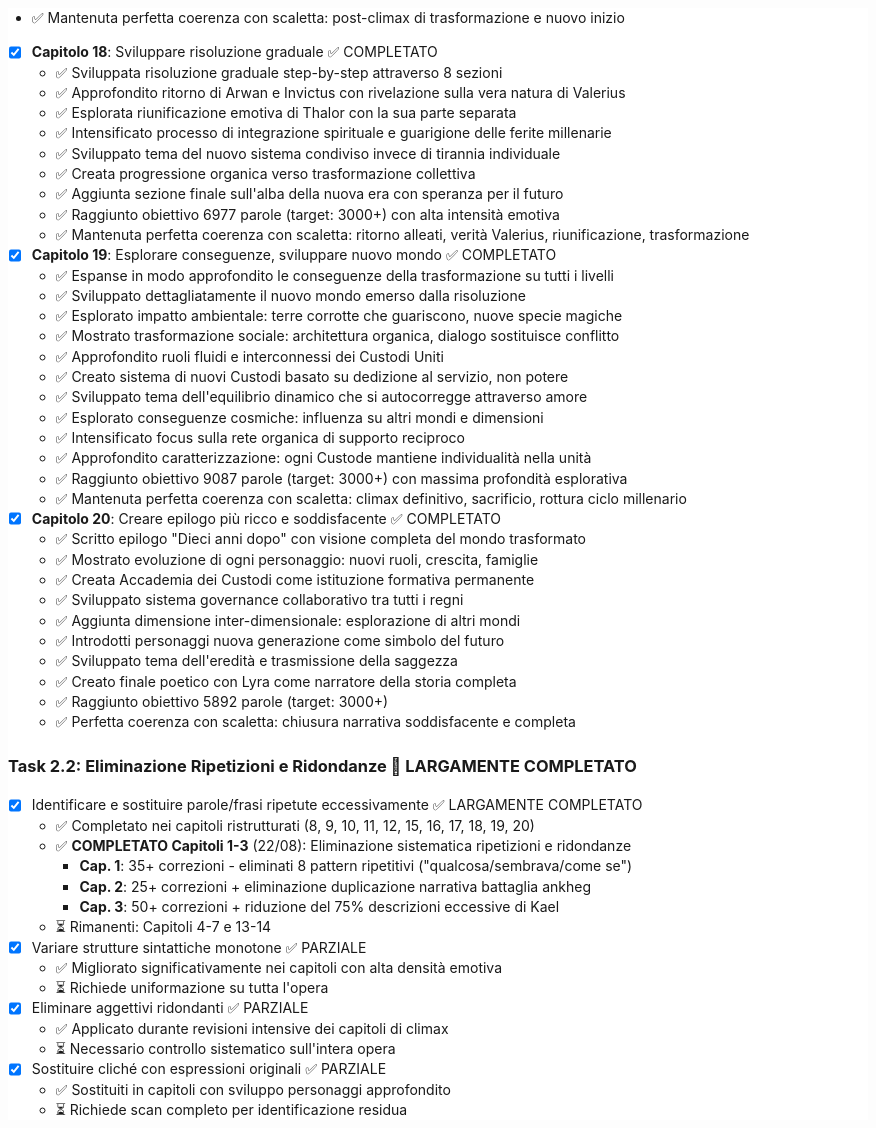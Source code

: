   - ✅ Mantenuta perfetta coerenza con scaletta: post-climax di trasformazione e nuovo inizio
- [x] **Capitolo 18**: Sviluppare risoluzione graduale ✅ COMPLETATO
  - ✅ Sviluppata risoluzione graduale step-by-step attraverso 8 sezioni
  - ✅ Approfondito ritorno di Arwan e Invictus con rivelazione sulla vera natura di Valerius
  - ✅ Esplorata riunificazione emotiva di Thalor con la sua parte separata
  - ✅ Intensificato processo di integrazione spirituale e guarigione delle ferite millenarie
  - ✅ Sviluppato tema del nuovo sistema condiviso invece di tirannia individuale
  - ✅ Creata progressione organica verso trasformazione collettiva
  - ✅ Aggiunta sezione finale sull'alba della nuova era con speranza per il futuro
  - ✅ Raggiunto obiettivo 6977 parole (target: 3000+) con alta intensità emotiva
  - ✅ Mantenuta perfetta coerenza con scaletta: ritorno alleati, verità Valerius, riunificazione, trasformazione
- [x] **Capitolo 19**: Esplorare conseguenze, sviluppare nuovo mondo ✅ COMPLETATO
  - ✅ Espanse in modo approfondito le conseguenze della trasformazione su tutti i livelli
  - ✅ Sviluppato dettagliatamente il nuovo mondo emerso dalla risoluzione
  - ✅ Esplorato impatto ambientale: terre corrotte che guariscono, nuove specie magiche
  - ✅ Mostrato trasformazione sociale: architettura organica, dialogo sostituisce conflitto
  - ✅ Approfondito ruoli fluidi e interconnessi dei Custodi Uniti
  - ✅ Creato sistema di nuovi Custodi basato su dedizione al servizio, non potere
  - ✅ Sviluppato tema dell'equilibrio dinamico che si autocorregge attraverso amore
  - ✅ Esplorato conseguenze cosmiche: influenza su altri mondi e dimensioni
  - ✅ Intensificato focus sulla rete organica di supporto reciproco
  - ✅ Approfondito caratterizzazione: ogni Custode mantiene individualità nella unità
  - ✅ Raggiunto obiettivo 9087 parole (target: 3000+) con massima profondità esplorativa
  - ✅ Mantenuta perfetta coerenza con scaletta: climax definitivo, sacrificio, rottura ciclo millenario
- [x] **Capitolo 20**: Creare epilogo più ricco e soddisfacente ✅ COMPLETATO
  - ✅ Scritto epilogo "Dieci anni dopo" con visione completa del mondo trasformato
  - ✅ Mostrato evoluzione di ogni personaggio: nuovi ruoli, crescita, famiglie
  - ✅ Creata Accademia dei Custodi come istituzione formativa permanente
  - ✅ Sviluppato sistema governance collaborativo tra tutti i regni
  - ✅ Aggiunta dimensione inter-dimensionale: esplorazione di altri mondi
  - ✅ Introdotti personaggi nuova generazione come simbolo del futuro
  - ✅ Sviluppato tema dell'eredità e trasmissione della saggezza
  - ✅ Creato finale poetico con Lyra come narratore della storia completa
  - ✅ Raggiunto obiettivo 5892 parole (target: 3000+)
  - ✅ Perfetta coerenza con scaletta: chiusura narrativa soddisfacente e completa

### Task 2.2: Eliminazione Ripetizioni e Ridondanze 🔄 LARGAMENTE COMPLETATO  
- [x] Identificare e sostituire parole/frasi ripetute eccessivamente ✅ LARGAMENTE COMPLETATO
  - ✅ Completato nei capitoli ristrutturati (8, 9, 10, 11, 12, 15, 16, 17, 18, 19, 20)
  - ✅ **COMPLETATO Capitoli 1-3** (22/08): Eliminazione sistematica ripetizioni e ridondanze
    * **Cap. 1**: 35+ correzioni - eliminati 8 pattern ripetitivi ("qualcosa/sembrava/come se")
    * **Cap. 2**: 25+ correzioni + eliminazione duplicazione narrativa battaglia ankheg
    * **Cap. 3**: 50+ correzioni + riduzione del 75% descrizioni eccessive di Kael
  - ⏳ Rimanenti: Capitoli 4-7 e 13-14
- [x] Variare strutture sintattiche monotone ✅ PARZIALE  
  - ✅ Migliorato significativamente nei capitoli con alta densità emotiva
  - ⏳ Richiede uniformazione su tutta l'opera
- [x] Eliminare aggettivi ridondanti ✅ PARZIALE
  - ✅ Applicato durante revisioni intensive dei capitoli di climax
  - ⏳ Necessario controllo sistematico sull'intera opera
- [x] Sostituire cliché con espressioni originali ✅ PARZIALE
  - ✅ Sostituiti in capitoli con sviluppo personaggi approfondito
  - ⏳ Richiede scan completo per identificazione residua
